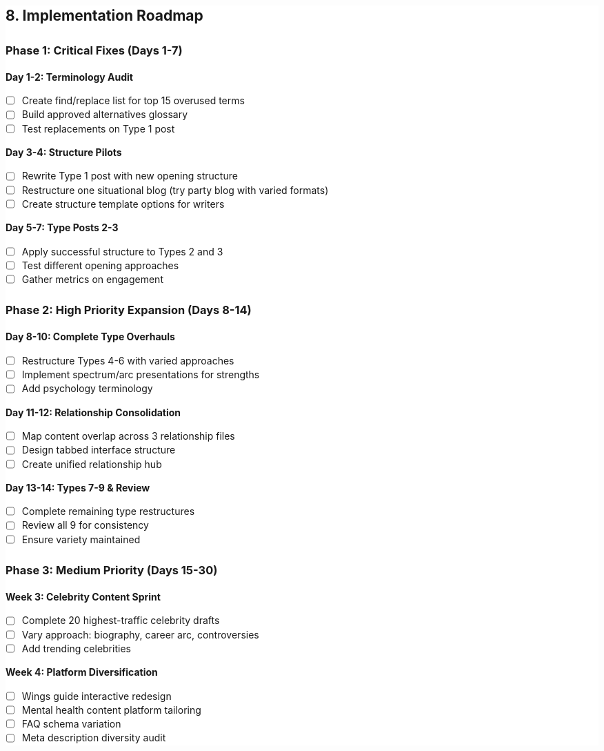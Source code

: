 
## 8. Implementation Roadmap

### Phase 1: Critical Fixes (Days 1-7)

**Day 1-2: Terminology Audit**

- [ ] Create find/replace list for top 15 overused terms
- [ ] Build approved alternatives glossary
- [ ] Test replacements on Type 1 post

**Day 3-4: Structure Pilots**

- [ ] Rewrite Type 1 post with new opening structure
- [ ] Restructure one situational blog (try party blog with varied formats)
- [ ] Create structure template options for writers

**Day 5-7: Type Posts 2-3**

- [ ] Apply successful structure to Types 2 and 3
- [ ] Test different opening approaches
- [ ] Gather metrics on engagement

### Phase 2: High Priority Expansion (Days 8-14)

**Day 8-10: Complete Type Overhauls**

- [ ] Restructure Types 4-6 with varied approaches
- [ ] Implement spectrum/arc presentations for strengths
- [ ] Add psychology terminology

**Day 11-12: Relationship Consolidation**

- [ ] Map content overlap across 3 relationship files
- [ ] Design tabbed interface structure
- [ ] Create unified relationship hub

**Day 13-14: Types 7-9 & Review**

- [ ] Complete remaining type restructures
- [ ] Review all 9 for consistency
- [ ] Ensure variety maintained

### Phase 3: Medium Priority (Days 15-30)

**Week 3: Celebrity Content Sprint**

- [ ] Complete 20 highest-traffic celebrity drafts
- [ ] Vary approach: biography, career arc, controversies
- [ ] Add trending celebrities

**Week 4: Platform Diversification**

- [ ] Wings guide interactive redesign
- [ ] Mental health content platform tailoring
- [ ] FAQ schema variation
- [ ] Meta description diversity audit
